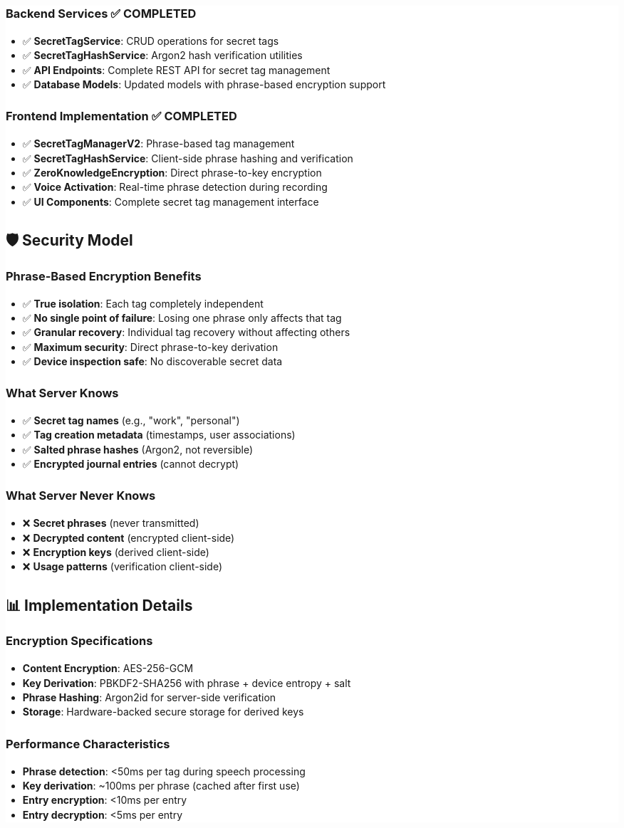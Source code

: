 ### Backend Services ✅ COMPLETED
- ✅ **SecretTagService**: CRUD operations for secret tags
- ✅ **SecretTagHashService**: Argon2 hash verification utilities
- ✅ **API Endpoints**: Complete REST API for secret tag management
- ✅ **Database Models**: Updated models with phrase-based encryption support

### Frontend Implementation ✅ COMPLETED
- ✅ **SecretTagManagerV2**: Phrase-based tag management
- ✅ **SecretTagHashService**: Client-side phrase hashing and verification
- ✅ **ZeroKnowledgeEncryption**: Direct phrase-to-key encryption
- ✅ **Voice Activation**: Real-time phrase detection during recording
- ✅ **UI Components**: Complete secret tag management interface

## 🛡️ Security Model

### Phrase-Based Encryption Benefits
- ✅ **True isolation**: Each tag completely independent
- ✅ **No single point of failure**: Losing one phrase only affects that tag
- ✅ **Granular recovery**: Individual tag recovery without affecting others
- ✅ **Maximum security**: Direct phrase-to-key derivation
- ✅ **Device inspection safe**: No discoverable secret data

### What Server Knows
- ✅ **Secret tag names** (e.g., "work", "personal")
- ✅ **Tag creation metadata** (timestamps, user associations)
- ✅ **Salted phrase hashes** (Argon2, not reversible)
- ✅ **Encrypted journal entries** (cannot decrypt)

### What Server Never Knows
- ❌ **Secret phrases** (never transmitted)
- ❌ **Decrypted content** (encrypted client-side)
- ❌ **Encryption keys** (derived client-side)
- ❌ **Usage patterns** (verification client-side)

## 📊 Implementation Details

### Encryption Specifications
- **Content Encryption**: AES-256-GCM
- **Key Derivation**: PBKDF2-SHA256 with phrase + device entropy + salt
- **Phrase Hashing**: Argon2id for server-side verification
- **Storage**: Hardware-backed secure storage for derived keys

### Performance Characteristics
- **Phrase detection**: <50ms per tag during speech processing
- **Key derivation**: ~100ms per phrase (cached after first use)
- **Entry encryption**: <10ms per entry
- **Entry decryption**: <5ms per entry
